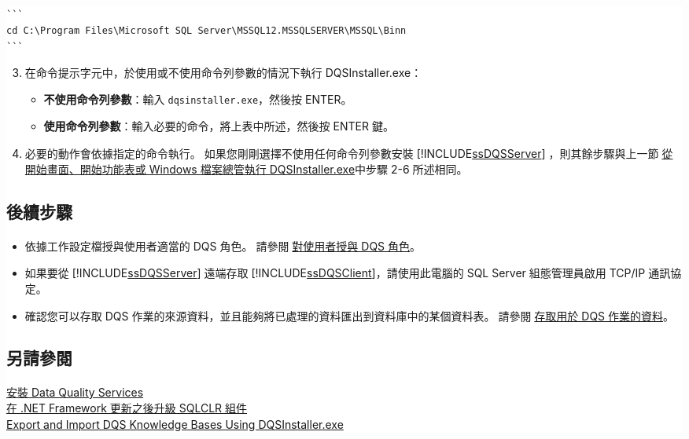     ```  
    cd C:\Program Files\Microsoft SQL Server\MSSQL12.MSSQLSERVER\MSSQL\Binn  
    ```  
  
3.  在命令提示字元中，於使用或不使用命令列參數的情況下執行 DQSInstaller.exe：  
  
    -   **不使用命令列參數**：輸入 `dqsinstaller.exe`，然後按 ENTER。  
  
    -   **使用命令列參數**：輸入必要的命令，將上表中所述，然後按 ENTER 鍵。  
  
4.  必要的動作會依據指定的命令執行。 如果您剛剛選擇不使用任何命令列參數安裝 [!INCLUDE[ssDQSServer](../../includes/ssdqsserver-md.md)] ，則其餘步驟與上一節 [從開始畫面、開始功能表或 Windows 檔案總管執行 DQSInstaller.exe](run-dqsinstaller-exe-to-complete-data-quality-server-installation.md#WindowsExplorer)中步驟 2-6 所述相同。  
  
## <a name="next-steps"></a>後續步驟  
  
-   依據工作設定檔授與使用者適當的 DQS 角色。 請參閱 [對使用者授與 DQS 角色](grant-dqs-roles-to-users.md)。  
  
-   如果要從 [!INCLUDE[ssDQSServer](../../includes/ssdqsserver-md.md)] 遠端存取 [!INCLUDE[ssDQSClient](../../includes/ssdqsclient-md.md)]，請使用此電腦的 SQL Server 組態管理員啟用 TCP/IP 通訊協定。  
  
-   確認您可以存取 DQS 作業的來源資料，並且能夠將已處理的資料匯出到資料庫中的某個資料表。 請參閱 [存取用於 DQS 作業的資料](access-data-for-the-dqs-operations.md)。  
  
## <a name="see-also"></a>另請參閱  
 [安裝 Data Quality Services](install-data-quality-services.md)   
 [在 .NET Framework 更新之後升級 SQLCLR 組件](upgrade-sqlclr-assemblies-after-net-framework-update.md)   
 [Export and Import DQS Knowledge Bases Using DQSInstaller.exe](export-and-import-dqs-knowledge-bases-using-dqsinstaller-exe.md)  
  
  
